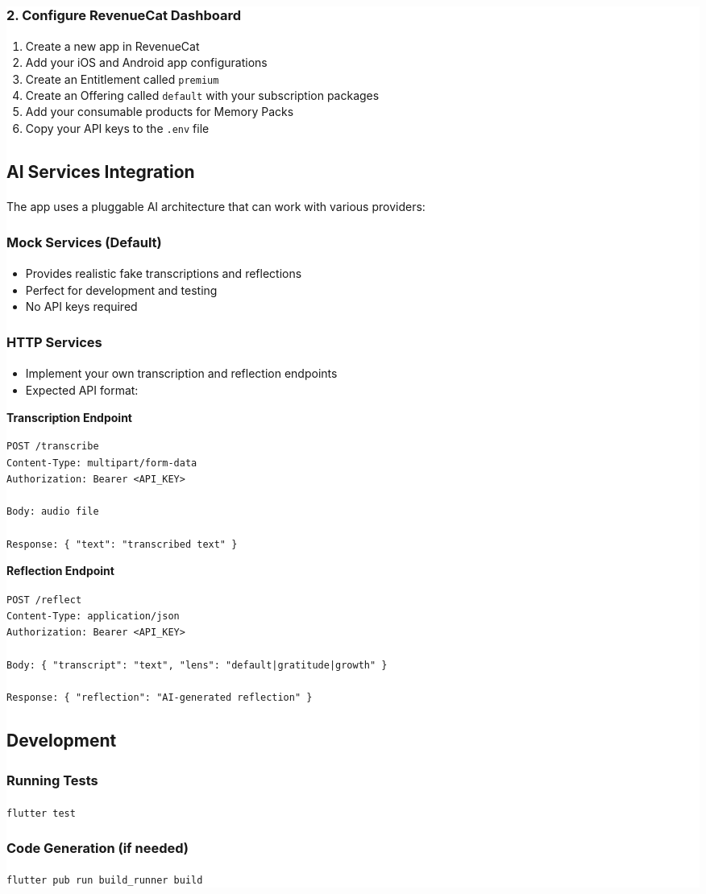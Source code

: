 ### 2. Configure RevenueCat Dashboard

1. Create a new app in RevenueCat
2. Add your iOS and Android app configurations
3. Create an Entitlement called `premium`
4. Create an Offering called `default` with your subscription packages
5. Add your consumable products for Memory Packs
6. Copy your API keys to the `.env` file

## AI Services Integration

The app uses a pluggable AI architecture that can work with various providers:

### Mock Services (Default)
- Provides realistic fake transcriptions and reflections
- Perfect for development and testing
- No API keys required

### HTTP Services
- Implement your own transcription and reflection endpoints
- Expected API format:

**Transcription Endpoint**
```
POST /transcribe
Content-Type: multipart/form-data
Authorization: Bearer <API_KEY>

Body: audio file

Response: { "text": "transcribed text" }
```

**Reflection Endpoint**
```
POST /reflect
Content-Type: application/json
Authorization: Bearer <API_KEY>

Body: { "transcript": "text", "lens": "default|gratitude|growth" }

Response: { "reflection": "AI-generated reflection" }
```

## Development

### Running Tests
```bash
flutter test
```

### Code Generation (if needed)
```bash
flutter pub run build_runner build
```
